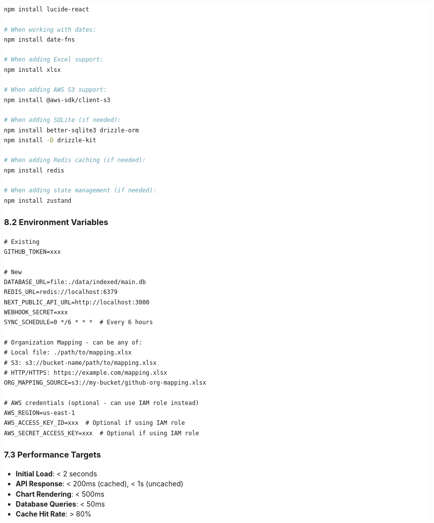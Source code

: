 ```bash
npm install lucide-react

# When working with dates:
npm install date-fns

# When adding Excel support:
npm install xlsx

# When adding AWS S3 support:
npm install @aws-sdk/client-s3

# When adding SQLite (if needed):
npm install better-sqlite3 drizzle-orm
npm install -D drizzle-kit

# When adding Redis caching (if needed):
npm install redis

# When adding state management (if needed):
npm install zustand
```

### 8.2 Environment Variables
```env
# Existing
GITHUB_TOKEN=xxx

# New
DATABASE_URL=file:./data/indexed/main.db
REDIS_URL=redis://localhost:6379
NEXT_PUBLIC_API_URL=http://localhost:3000
WEBHOOK_SECRET=xxx
SYNC_SCHEDULE=0 */6 * * *  # Every 6 hours

# Organization Mapping - can be any of:
# Local file: ./path/to/mapping.xlsx
# S3: s3://bucket-name/path/to/mapping.xlsx
# HTTP/HTTPS: https://example.com/mapping.xlsx
ORG_MAPPING_SOURCE=s3://my-bucket/github-org-mapping.xlsx

# AWS credentials (optional - can use IAM role instead)
AWS_REGION=us-east-1
AWS_ACCESS_KEY_ID=xxx  # Optional if using IAM role
AWS_SECRET_ACCESS_KEY=xxx  # Optional if using IAM role
```

### 7.3 Performance Targets
- **Initial Load**: < 2 seconds
- **API Response**: < 200ms (cached), < 1s (uncached)
- **Chart Rendering**: < 500ms
- **Database Queries**: < 50ms
- **Cache Hit Rate**: > 80%
